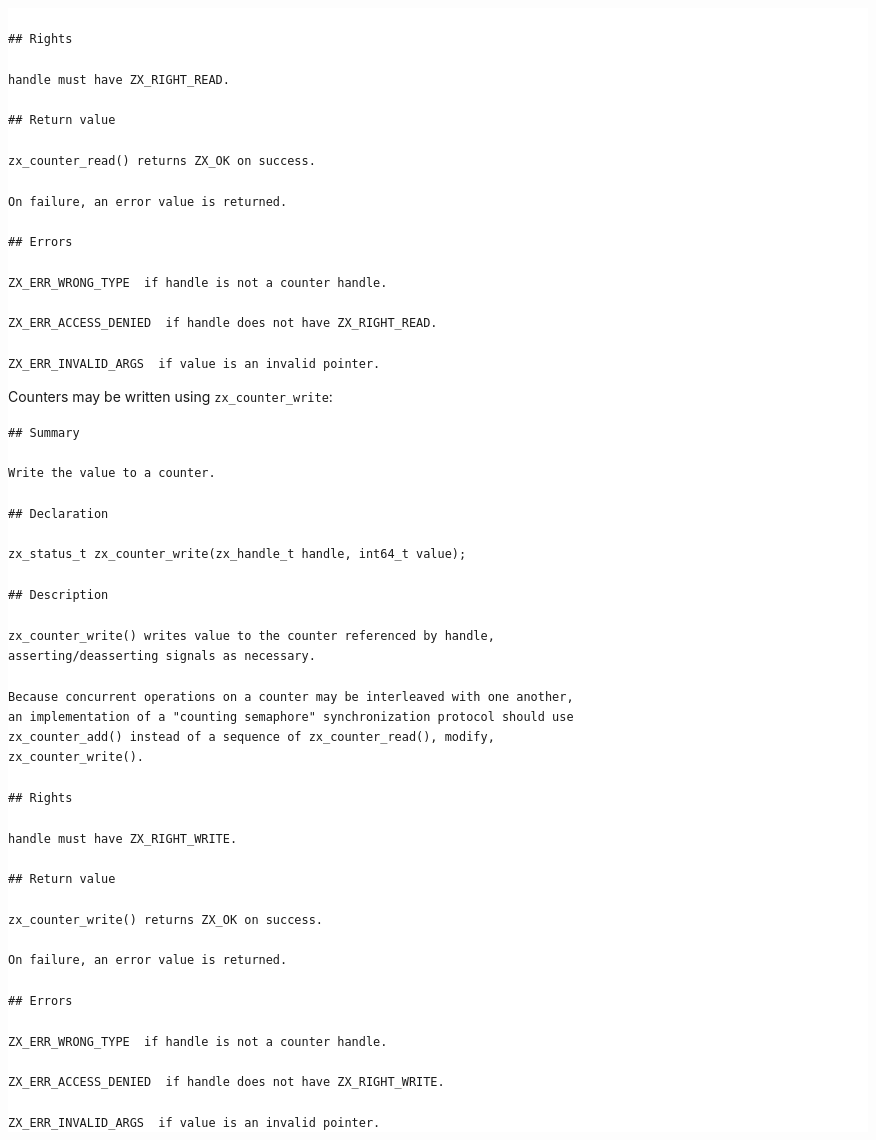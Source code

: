 ```

## Rights

handle must have ZX_RIGHT_READ.

## Return value

zx_counter_read() returns ZX_OK on success.

On failure, an error value is returned.

## Errors

ZX_ERR_WRONG_TYPE  if handle is not a counter handle.

ZX_ERR_ACCESS_DENIED  if handle does not have ZX_RIGHT_READ.

ZX_ERR_INVALID_ARGS  if value is an invalid pointer.
```

Counters may be written using `zx_counter_write`:

```
## Summary

Write the value to a counter.

## Declaration

zx_status_t zx_counter_write(zx_handle_t handle, int64_t value);

## Description

zx_counter_write() writes value to the counter referenced by handle,
asserting/deasserting signals as necessary.

Because concurrent operations on a counter may be interleaved with one another,
an implementation of a "counting semaphore" synchronization protocol should use
zx_counter_add() instead of a sequence of zx_counter_read(), modify,
zx_counter_write().

## Rights

handle must have ZX_RIGHT_WRITE.

## Return value

zx_counter_write() returns ZX_OK on success.

On failure, an error value is returned.

## Errors

ZX_ERR_WRONG_TYPE  if handle is not a counter handle.

ZX_ERR_ACCESS_DENIED  if handle does not have ZX_RIGHT_WRITE.

ZX_ERR_INVALID_ARGS  if value is an invalid pointer.
```
